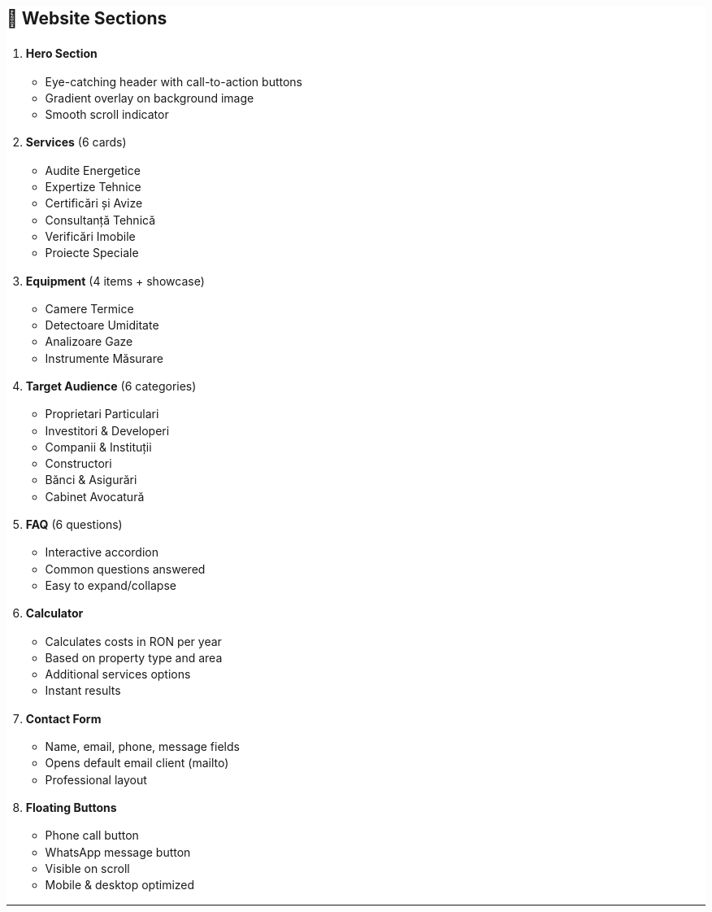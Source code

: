 
## 🎨 Website Sections

1. **Hero Section**

   - Eye-catching header with call-to-action buttons
   - Gradient overlay on background image
   - Smooth scroll indicator

2. **Services** (6 cards)

   - Audite Energetice
   - Expertize Tehnice
   - Certificări și Avize
   - Consultanță Tehnică
   - Verificări Imobile
   - Proiecte Speciale

3. **Equipment** (4 items + showcase)

   - Camere Termice
   - Detectoare Umiditate
   - Analizoare Gaze
   - Instrumente Măsurare

4. **Target Audience** (6 categories)

   - Proprietari Particulari
   - Investitori & Developeri
   - Companii & Instituții
   - Constructori
   - Bănci & Asigurări
   - Cabinet Avocatură

5. **FAQ** (6 questions)

   - Interactive accordion
   - Common questions answered
   - Easy to expand/collapse

6. **Calculator**

   - Calculates costs in RON per year
   - Based on property type and area
   - Additional services options
   - Instant results

7. **Contact Form**

   - Name, email, phone, message fields
   - Opens default email client (mailto)
   - Professional layout

8. **Floating Buttons**
   - Phone call button
   - WhatsApp message button
   - Visible on scroll
   - Mobile & desktop optimized

---